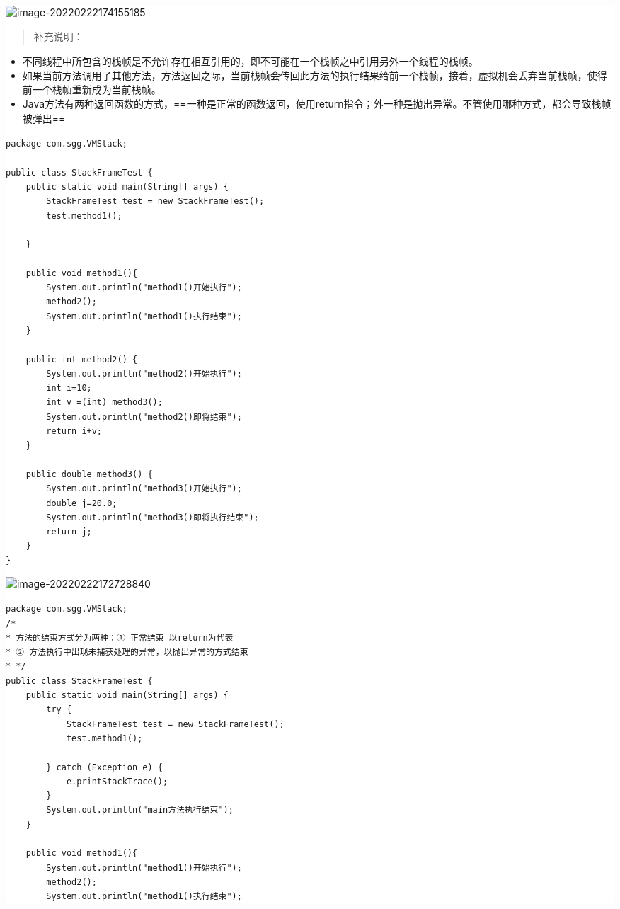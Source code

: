 ![image-20220222174155185](C:\Users\19395\AppData\Roaming\Typora\typora-user-images\image-20220222174155185.png)

> 补充说明：

- 不同线程中所包含的栈帧是不允许存在相互引用的，即不可能在一个栈帧之中引用另外一个线程的栈帧。
- 如果当前方法调用了其他方法，方法返回之际，当前栈帧会传回此方法的执行结果给前一个栈帧，接着，虚拟机会丢弃当前栈帧，使得前一个栈帧重新成为当前栈帧。
- Java方法有两种返回函数的方式，==一种是正常的函数返回，使用return指令；外一种是抛出异常。不管使用哪种方式，都会导致栈帧被弹出==

```
package com.sgg.VMStack;

public class StackFrameTest {
    public static void main(String[] args) {
        StackFrameTest test = new StackFrameTest();
        test.method1();

    }

    public void method1(){
        System.out.println("method1()开始执行");
        method2();
        System.out.println("method1()执行结束");
    }

    public int method2() {
        System.out.println("method2()开始执行");
        int i=10;
        int v =(int) method3();
        System.out.println("method2()即将结束");
        return i+v;
    }

    public double method3() {
        System.out.println("method3()开始执行");
        double j=20.0;
        System.out.println("method3()即将执行结束");
        return j;
    }
}
```

![image-20220222172728840](C:\Users\19395\AppData\Roaming\Typora\typora-user-images\image-20220222172728840.png)

```
package com.sgg.VMStack;
/*
* 方法的结束方式分为两种：① 正常结束 以return为代表
* ② 方法执行中出现未捕获处理的异常，以抛出异常的方式结束
* */
public class StackFrameTest {
    public static void main(String[] args) {
        try {
            StackFrameTest test = new StackFrameTest();
            test.method1();
           
        } catch (Exception e) {
            e.printStackTrace();
        }
        System.out.println("main方法执行结束");
    }

    public void method1(){
        System.out.println("method1()开始执行");
        method2();
        System.out.println("method1()执行结束");
```